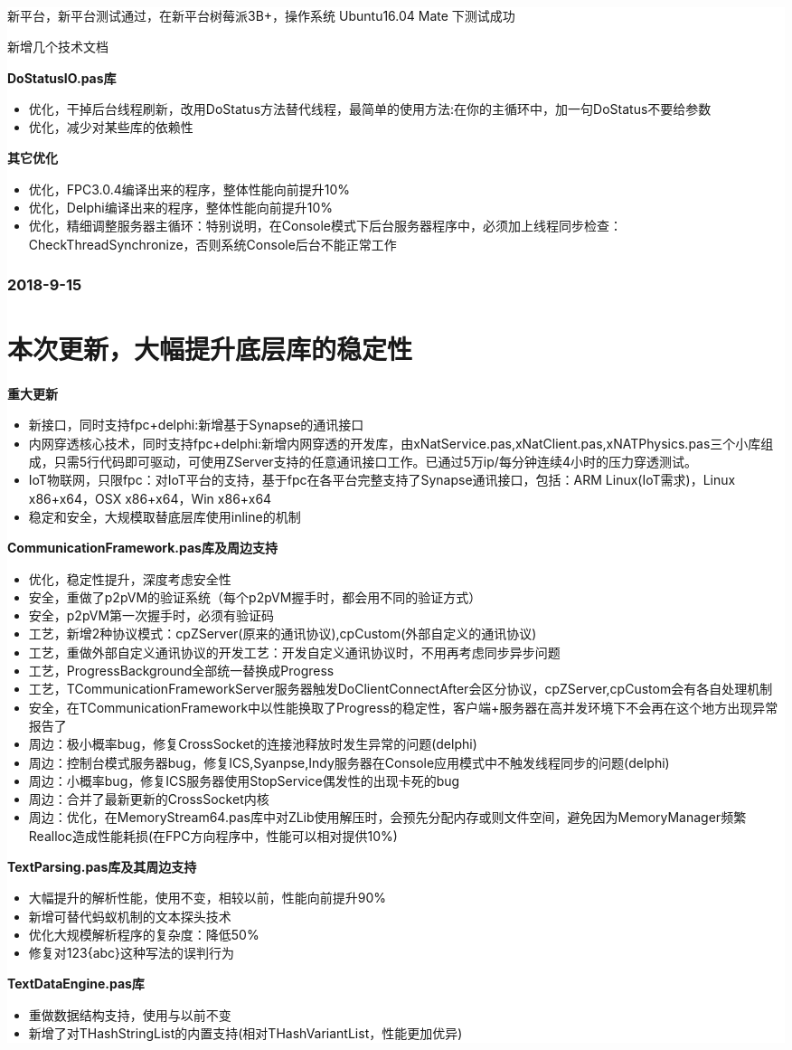 新平台，新平台测试通过，在新平台树莓派3B+，操作系统 Ubuntu16.04 Mate 下测试成功

新增几个技术文档

**DoStatusIO.pas库**

- 优化，干掉后台线程刷新，改用DoStatus方法替代线程，最简单的使用方法:在你的主循环中，加一句DoStatus不要给参数
- 优化，减少对某些库的依赖性

**其它优化**

- 优化，FPC3.0.4编译出来的程序，整体性能向前提升10%
- 优化，Delphi编译出来的程序，整体性能向前提升10%
- 优化，精细调整服务器主循环：特别说明，在Console模式下后台服务器程序中，必须加上线程同步检查：CheckThreadSynchronize，否则系统Console后台不能正常工作

### 2018-9-15

本次更新，大幅提升底层库的稳定性
================

**重大更新**

- 新接口，同时支持fpc+delphi:新增基于Synapse的通讯接口
- 内网穿透核心技术，同时支持fpc+delphi:新增内网穿透的开发库，由xNatService.pas,xNatClient.pas,xNATPhysics.pas三个小库组成，只需5行代码即可驱动，可使用ZServer支持的任意通讯接口工作。已通过5万ip/每分钟连续4小时的压力穿透测试。
- IoT物联网，只限fpc：对IoT平台的支持，基于fpc在各平台完整支持了Synapse通讯接口，包括：ARM Linux(IoT需求)，Linux x86+x64，OSX x86+x64，Win x86+x64
- 稳定和安全，大规模取替底层库使用inline的机制

**CommunicationFramework.pas库及周边支持**

- 优化，稳定性提升，深度考虑安全性
- 安全，重做了p2pVM的验证系统（每个p2pVM握手时，都会用不同的验证方式）
- 安全，p2pVM第一次握手时，必须有验证码
- 工艺，新增2种协议模式：cpZServer(原来的通讯协议),cpCustom(外部自定义的通讯协议)
- 工艺，重做外部自定义通讯协议的开发工艺：开发自定义通讯协议时，不用再考虑同步异步问题
- 工艺，ProgressBackground全部统一替换成Progress
- 工艺，TCommunicationFrameworkServer服务器触发DoClientConnectAfter会区分协议，cpZServer,cpCustom会有各自处理机制
- 安全，在TCommunicationFramework中以性能换取了Progress的稳定性，客户端+服务器在高并发环境下不会再在这个地方出现异常报告了
- 周边：极小概率bug，修复CrossSocket的连接池释放时发生异常的问题(delphi)
- 周边：控制台模式服务器bug，修复ICS,Syanpse,Indy服务器在Console应用模式中不触发线程同步的问题(delphi)
- 周边：小概率bug，修复ICS服务器使用StopService偶发性的出现卡死的bug
- 周边：合并了最新更新的CrossSocket内核
- 周边：优化，在MemoryStream64.pas库中对ZLib使用解压时，会预先分配内存或则文件空间，避免因为MemoryManager频繁Realloc造成性能耗损(在FPC方向程序中，性能可以相对提供10%)


**TextParsing.pas库及其周边支持**

- 大幅提升的解析性能，使用不变，相较以前，性能向前提升90%
- 新增可替代蚂蚁机制的文本探头技术
- 优化大规模解析程序的复杂度：降低50%
- 修复对123{abc}这种写法的误判行为

**TextDataEngine.pas库**

- 重做数据结构支持，使用与以前不变
- 新增了对THashStringList的内置支持(相对THashVariantList，性能更加优异)
